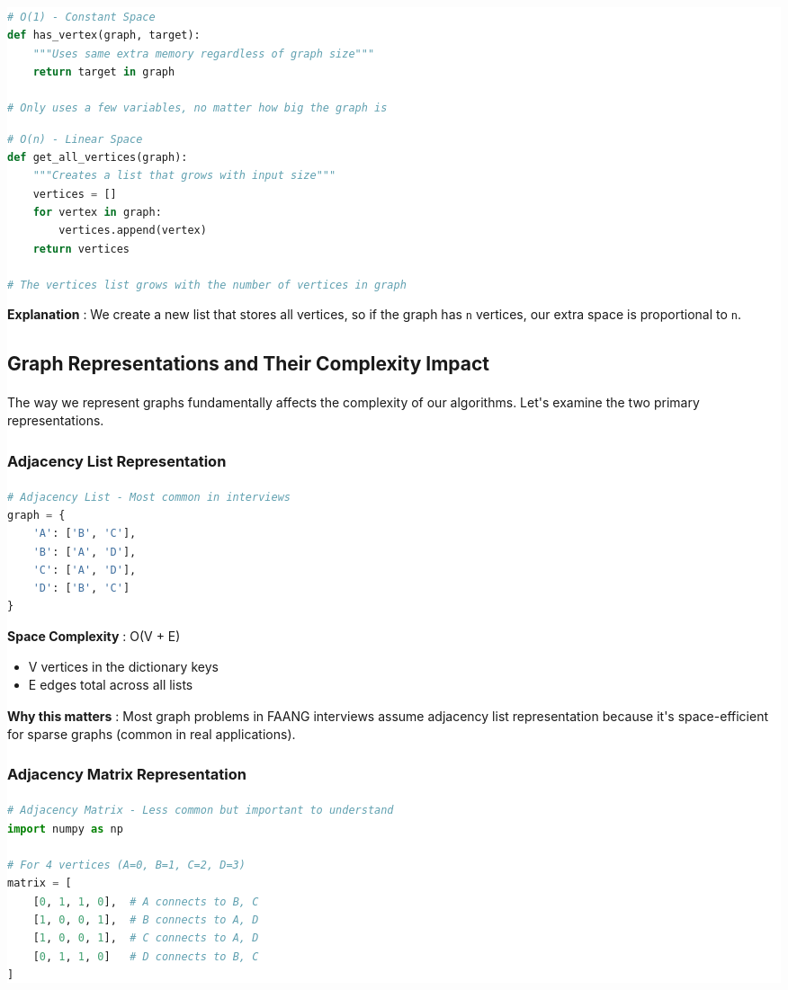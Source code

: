 ```python
# O(1) - Constant Space
def has_vertex(graph, target):
    """Uses same extra memory regardless of graph size"""
    return target in graph

# Only uses a few variables, no matter how big the graph is
```

```python
# O(n) - Linear Space
def get_all_vertices(graph):
    """Creates a list that grows with input size"""
    vertices = []
    for vertex in graph:
        vertices.append(vertex)
    return vertices

# The vertices list grows with the number of vertices in graph
```

 **Explanation** : We create a new list that stores all vertices, so if the graph has `n` vertices, our extra space is proportional to `n`.

## Graph Representations and Their Complexity Impact

The way we represent graphs fundamentally affects the complexity of our algorithms. Let's examine the two primary representations.

### Adjacency List Representation

```python
# Adjacency List - Most common in interviews
graph = {
    'A': ['B', 'C'],
    'B': ['A', 'D'],
    'C': ['A', 'D'],
    'D': ['B', 'C']
}
```

 **Space Complexity** : O(V + E)

* V vertices in the dictionary keys
* E edges total across all lists

 **Why this matters** : Most graph problems in FAANG interviews assume adjacency list representation because it's space-efficient for sparse graphs (common in real applications).

### Adjacency Matrix Representation

```python
# Adjacency Matrix - Less common but important to understand
import numpy as np

# For 4 vertices (A=0, B=1, C=2, D=3)
matrix = [
    [0, 1, 1, 0],  # A connects to B, C
    [1, 0, 0, 1],  # B connects to A, D
    [1, 0, 0, 1],  # C connects to A, D
    [0, 1, 1, 0]   # D connects to B, C
]
```
